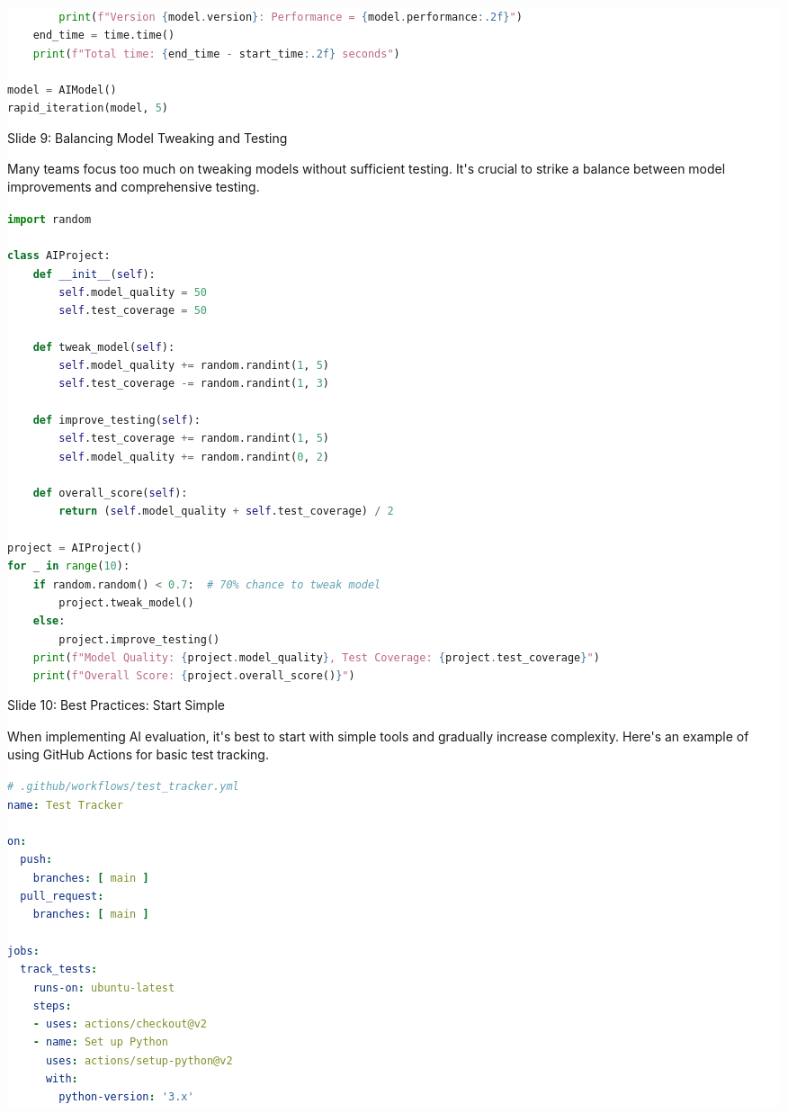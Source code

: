 ```python
        print(f"Version {model.version}: Performance = {model.performance:.2f}")
    end_time = time.time()
    print(f"Total time: {end_time - start_time:.2f} seconds")

model = AIModel()
rapid_iteration(model, 5)
```

Slide 9: Balancing Model Tweaking and Testing

Many teams focus too much on tweaking models without sufficient testing. It's crucial to strike a balance between model improvements and comprehensive testing.

```python
import random

class AIProject:
    def __init__(self):
        self.model_quality = 50
        self.test_coverage = 50

    def tweak_model(self):
        self.model_quality += random.randint(1, 5)
        self.test_coverage -= random.randint(1, 3)

    def improve_testing(self):
        self.test_coverage += random.randint(1, 5)
        self.model_quality += random.randint(0, 2)

    def overall_score(self):
        return (self.model_quality + self.test_coverage) / 2

project = AIProject()
for _ in range(10):
    if random.random() < 0.7:  # 70% chance to tweak model
        project.tweak_model()
    else:
        project.improve_testing()
    print(f"Model Quality: {project.model_quality}, Test Coverage: {project.test_coverage}")
    print(f"Overall Score: {project.overall_score()}")
```

Slide 10: Best Practices: Start Simple

When implementing AI evaluation, it's best to start with simple tools and gradually increase complexity. Here's an example of using GitHub Actions for basic test tracking.

```yaml
# .github/workflows/test_tracker.yml
name: Test Tracker

on:
  push:
    branches: [ main ]
  pull_request:
    branches: [ main ]

jobs:
  track_tests:
    runs-on: ubuntu-latest
    steps:
    - uses: actions/checkout@v2
    - name: Set up Python
      uses: actions/setup-python@v2
      with:
        python-version: '3.x'
```